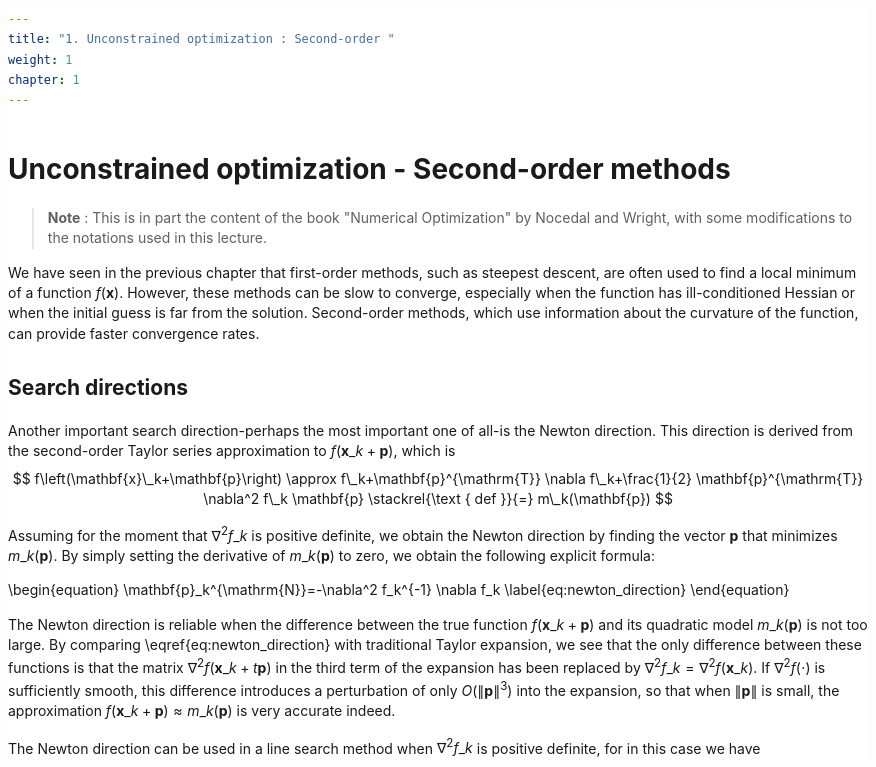 ```yaml
---
title: "1. Unconstrained optimization : Second-order "
weight: 1
chapter: 1
---
```


# Unconstrained optimization -  Second-order methods




> **Note** : This is in part the content of the book "Numerical Optimization" by Nocedal and Wright, with some modifications to the notations used in this lecture.

We have seen in the previous chapter that first-order methods, such as steepest descent, are often used to find a local minimum of a function $f(\mathbf{x})$. However, these methods can be slow to converge, especially when the function has ill-conditioned Hessian or when the initial guess is far from the solution. Second-order methods, which use information about the curvature of the function, can provide faster convergence rates.

## Search directions

Another important search direction-perhaps the most important one of all-is the Newton direction. This direction is derived from the second-order Taylor series approximation to $f\left(\mathbf{x}\_k+\mathbf{p}\right)$, which is
$$
f\left(\mathbf{x}\_k+\mathbf{p}\right) \approx f\_k+\mathbf{p}^{\mathrm{T}} \nabla f\_k+\frac{1}{2} \mathbf{p}^{\mathrm{T}} \nabla^2 f\_k \mathbf{p} \stackrel{\text { def }}{=} m\_k(\mathbf{p})
$$

Assuming for the moment that $\nabla^2 f\_k$ is positive definite, we obtain the Newton direction by finding the vector $\mathbf{p}$ that minimizes $m\_k(\mathbf{p})$. By simply setting the derivative of $m\_k(\mathbf{p})$ to zero, we obtain the following explicit formula:

\begin{equation}
\mathbf{p}\_k^{\mathrm{N}}=-\nabla^2 f\_k^{-1} \nabla f\_k
\label{eq:newton_direction}
\end{equation}

The Newton direction is reliable when the difference between the true function $f\left(\mathbf{x}\_k+ \mathbf{p}\right)$ and its quadratic model $m\_k(\mathbf{p})$ is not too large. By comparing \eqref{eq:newton_direction} with traditional Taylor expansion, we see that the only difference between these functions is that the matrix $\nabla^2 f\left(\mathbf{x}\_k+t \mathbf{p}\right)$ in the third term of the expansion has been replaced by $\nabla^2 f\_k=\nabla^2 f\left(\mathbf{x}\_k\right)$. If $\nabla^2 f(\cdot)$ is sufficiently smooth, this difference introduces a perturbation of only $O\left(\lVert\mathbf{p}\rVert^3\right)$ into the expansion, so that when $\lVert\mathbf{p}\rVert$ is small, the approximation $f\left(\mathbf{x}\_k+\mathbf{p}\right) \approx m\_k(\mathbf{p})$ is very accurate indeed.

The Newton direction can be used in a line search method when $\nabla^2 f\_k$ is positive definite, for in this case we have
